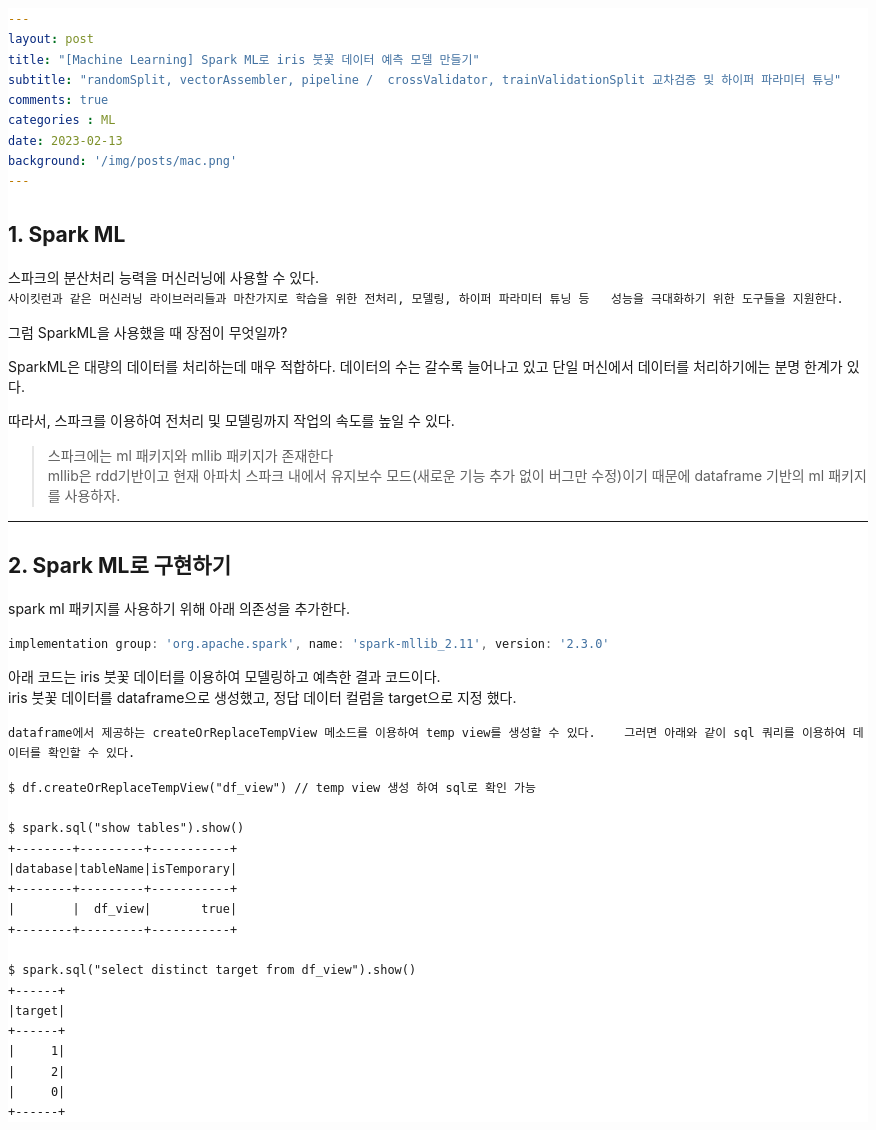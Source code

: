 ```yaml
---
layout: post
title: "[Machine Learning] Spark ML로 iris 붓꽃 데이터 예측 모델 만들기"
subtitle: "randomSplit, vectorAssembler, pipeline /  crossValidator, trainValidationSplit 교차검증 및 하이퍼 파라미터 튜닝" 
comments: true
categories : ML
date: 2023-02-13
background: '/img/posts/mac.png'
---
```


## 1. Spark ML

스파크의 분산처리 능력을 머신러닝에 사용할 수 있다.   
`사이킷런과 같은 머신러닝 라이브러리들과 마찬가지로 학습을 위한 전처리, 모델링, 하이퍼 파라미터 튜닝 등  
    성능을 극대화하기 위한 도구들을 지원한다.`      

그럼 SparkML을 사용했을 때 장점이 무엇일까?   

SparkML은 대량의 데이터를 처리하는데 매우 적합하다. 데이터의 수는 갈수록 
늘어나고 있고 단일 머신에서 데이터를 처리하기에는 분명 한계가 있다.   

따라서, 스파크를 이용하여 전처리 및 모델링까지 작업의 속도를 높일 수 있다.  

> 스파크에는 ml 패키지와 mllib 패키지가 존재한다    
> mllib은 rdd기반이고 현재 아파치 스파크 내에서 
유지보수 모드(새로운 기능 추가 없이 버그만 수정)이기 때문에 dataframe 기반의 ml 패키지를 사용하자.   



- - - 


## 2. Spark ML로 구현하기    

spark ml 패키지를 사용하기 위해 아래 의존성을 추가한다.   

```gradle
implementation group: 'org.apache.spark', name: 'spark-mllib_2.11', version: '2.3.0'
```

아래 코드는 iris 붓꽃 데이터를 이용하여 모델링하고 예측한 결과 코드이다.   
iris 붓꽃 데이터를 dataframe으로 생성했고, 정답 데이터 컬럼을 target으로 
지정 했다.   

`dataframe에서 제공하는 createOrReplaceTempView 메소드를 이용하여 temp view를 생성할 수 있다.   
그러면 아래와 같이 sql 쿼리를 이용하여 데이터를 확인할 수 있다.`      

```
$ df.createOrReplaceTempView("df_view") // temp view 생성 하여 sql로 확인 가능

$ spark.sql("show tables").show()
+--------+---------+-----------+
|database|tableName|isTemporary|
+--------+---------+-----------+
|        |  df_view|       true|
+--------+---------+-----------+

$ spark.sql("select distinct target from df_view").show()  
+------+
|target|
+------+
|     1|
|     2|
|     0|
+------+
```
